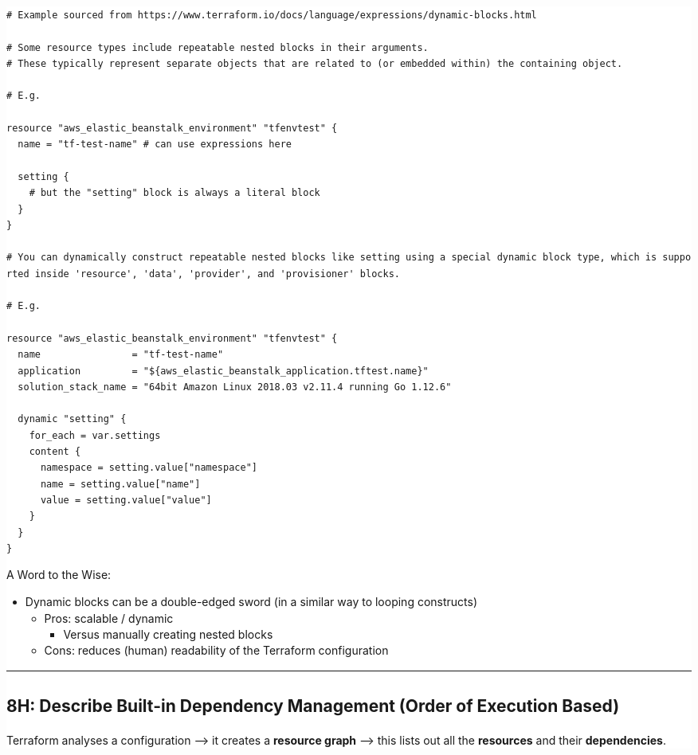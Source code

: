 ```hcl
# Example sourced from https://www.terraform.io/docs/language/expressions/dynamic-blocks.html

# Some resource types include repeatable nested blocks in their arguments.
# These typically represent separate objects that are related to (or embedded within) the containing object.

# E.g.

resource "aws_elastic_beanstalk_environment" "tfenvtest" {
  name = "tf-test-name" # can use expressions here

  setting {
    # but the "setting" block is always a literal block
  }
}

# You can dynamically construct repeatable nested blocks like setting using a special dynamic block type, which is supported inside 'resource', 'data', 'provider', and 'provisioner' blocks.

# E.g.

resource "aws_elastic_beanstalk_environment" "tfenvtest" {
  name                = "tf-test-name"
  application         = "${aws_elastic_beanstalk_application.tftest.name}"
  solution_stack_name = "64bit Amazon Linux 2018.03 v2.11.4 running Go 1.12.6"

  dynamic "setting" {
    for_each = var.settings
    content {
      namespace = setting.value["namespace"]
      name = setting.value["name"]
      value = setting.value["value"]
    }
  }
}
```

A Word to the Wise:

- Dynamic blocks can be a double-edged sword (in a similar way to looping constructs)
  - Pros: scalable / dynamic
    - Versus manually creating nested blocks
  - Cons: reduces (human) readability of the Terraform configuration

----

## 8H: Describe Built-in Dependency Management (Order of Execution Based)

Terraform analyses a configuration --> it creates a **resource graph** --> this lists out all the **resources** and their **dependencies**.
